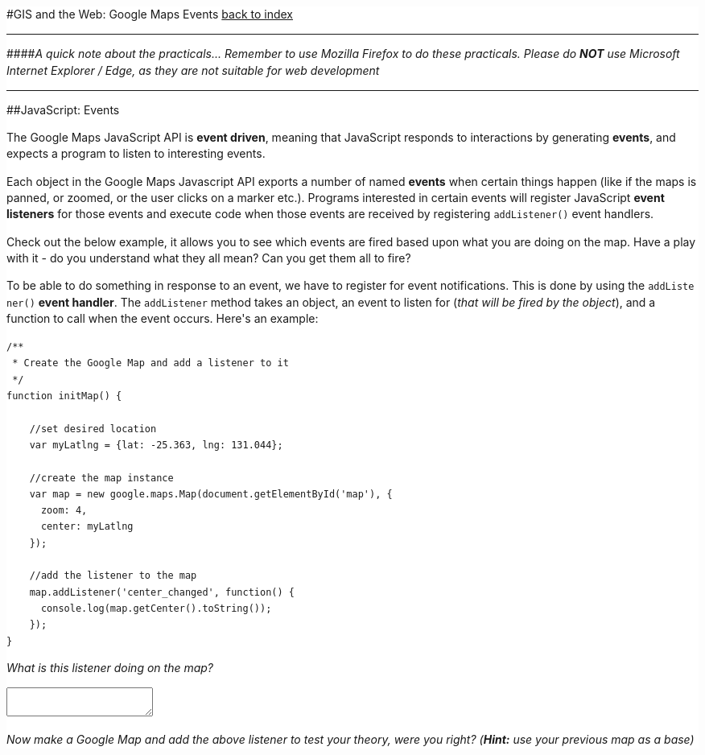 #GIS and the Web: Google Maps Events
[back to index](http://students.jonnyhuck.co.uk)

---
####*A quick note about the practicals...*
*Remember to use Mozilla Firefox to do these practicals. Please do **NOT** use Microsoft Internet Explorer / Edge, as they are not suitable for web development*

---
##JavaScript: Events

The Google Maps JavaScript API is **event driven**, meaning that JavaScript responds to interactions by generating **events**, and expects a program to listen to interesting events.

Each object in the Google Maps Javascript API exports a number of named **events** when certain things happen (like if the maps is panned, or zoomed, or the user clicks on a marker etc.). Programs interested in certain events will register JavaScript **event listeners** for those events and execute code when those events are received by registering `addListener()` event handlers.

Check out the below example, it allows you to see which events are fired based upon what you are doing on the map. Have a play with it - do you understand what they all mean? Can you get them all to fire?

<iframe src="https://google-developers.appspot.com/maps/documentation/javascript/examples/full/map-events" width='100%' height='300px' frameBorder="0"></iframe>

To be able to do something in response to an event, we have to register for event notifications. This is done by using the `addListener()` **event handler**. The `addListener` method takes an object, an event to listen for (*that will be fired by the object*), and a function to call when the event occurs. Here's an example:

```
/**
 * Create the Google Map and add a listener to it
 */
function initMap() {
	
	//set desired location
	var myLatlng = {lat: -25.363, lng: 131.044};
	
	//create the map instance
	var map = new google.maps.Map(document.getElementById('map'), {
	  zoom: 4,
	  center: myLatlng
	});
	
	//add the listener to the map
	map.addListener('center_changed', function() {
	  console.log(map.getCenter().toString());
	});
}

```
*What is this listener doing on the map?*
<textarea></textarea>
*Now make a Google Map and add the above listener to test your theory, were you right? (**Hint:** use your previous map as a base)*
